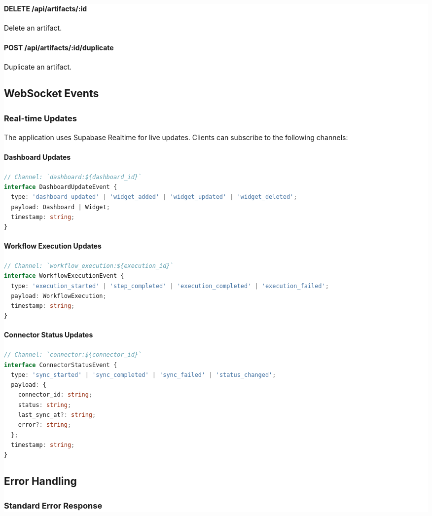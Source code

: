 #### DELETE /api/artifacts/:id
Delete an artifact.

#### POST /api/artifacts/:id/duplicate
Duplicate an artifact.

## WebSocket Events

### Real-time Updates

The application uses Supabase Realtime for live updates. Clients can subscribe to the following channels:

#### Dashboard Updates
```typescript
// Channel: `dashboard:${dashboard_id}`
interface DashboardUpdateEvent {
  type: 'dashboard_updated' | 'widget_added' | 'widget_updated' | 'widget_deleted';
  payload: Dashboard | Widget;
  timestamp: string;
}
```

#### Workflow Execution Updates
```typescript
// Channel: `workflow_execution:${execution_id}`
interface WorkflowExecutionEvent {
  type: 'execution_started' | 'step_completed' | 'execution_completed' | 'execution_failed';
  payload: WorkflowExecution;
  timestamp: string;
}
```

#### Connector Status Updates
```typescript
// Channel: `connector:${connector_id}`
interface ConnectorStatusEvent {
  type: 'sync_started' | 'sync_completed' | 'sync_failed' | 'status_changed';
  payload: {
    connector_id: string;
    status: string;
    last_sync_at?: string;
    error?: string;
  };
  timestamp: string;
}
```

## Error Handling

### Standard Error Response
